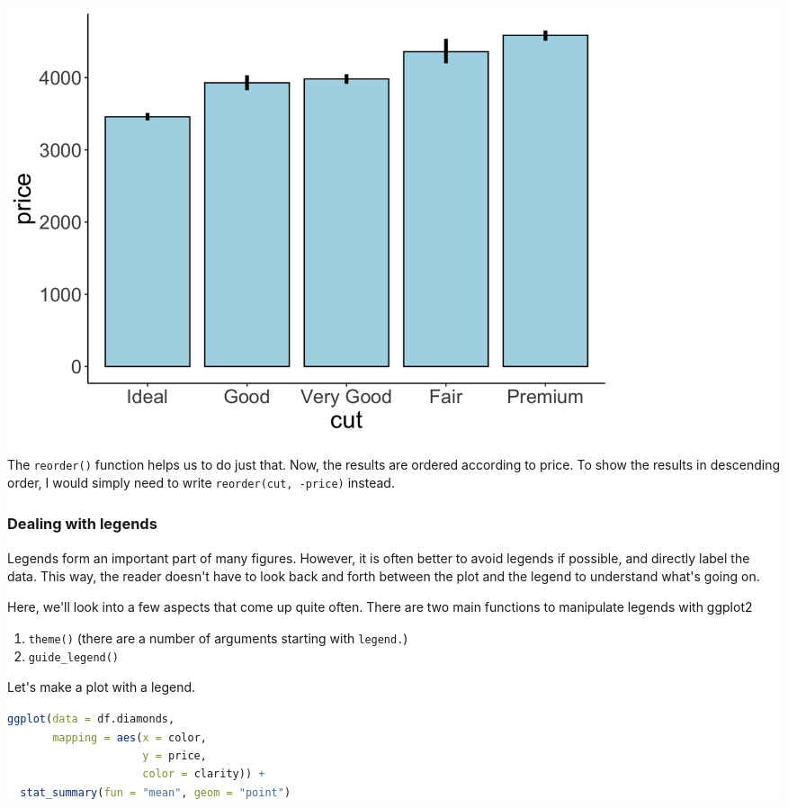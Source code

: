 <img src="03-visualization2_files/figure-html/unnamed-chunk-24-1.png" width="672" />

The `reorder()` function helps us to do just that. Now, the results are ordered according to price. To show the results in descending order, I would simply need to write `reorder(cut, -price)` instead.

### Dealing with legends 

Legends form an important part of many figures. However, it is often better to avoid legends if possible, and directly label the data. This way, the reader doesn't have to look back and forth between the plot and the legend to understand what's going on. 

Here, we'll look into a few aspects that come up quite often. There are two main functions to manipulate legends with ggplot2 
1. `theme()` (there are a number of arguments starting with `legend.`)
2. `guide_legend()`

Let's make a plot with a legend. 


```r
ggplot(data = df.diamonds,
       mapping = aes(x = color,
                     y = price,
                     color = clarity)) +
  stat_summary(fun = "mean", geom = "point")
```
